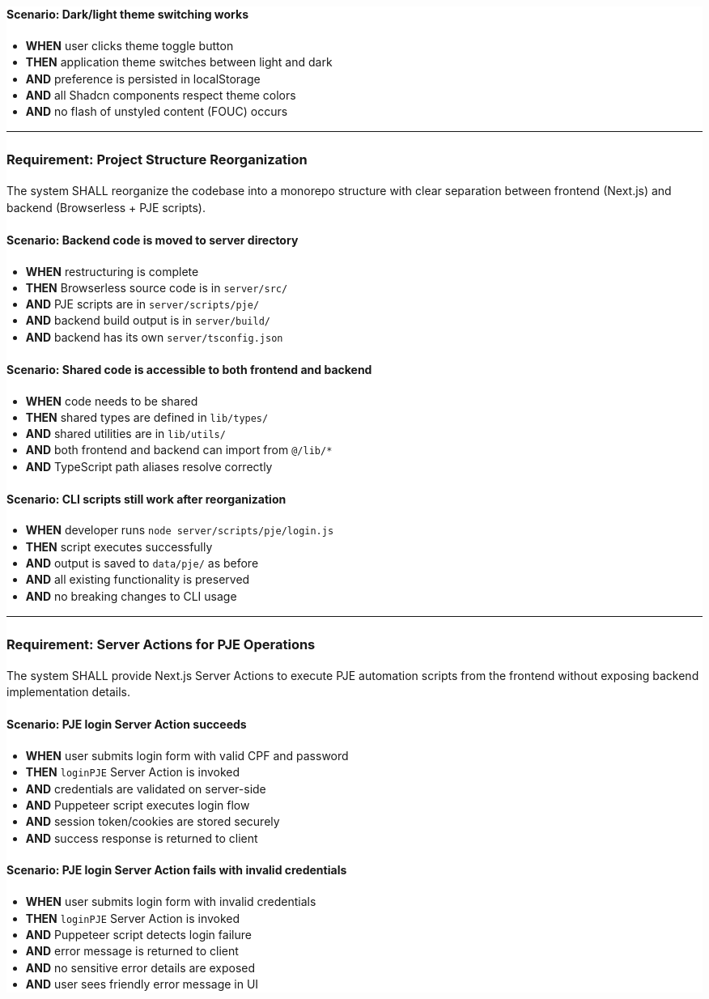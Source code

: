 #### Scenario: Dark/light theme switching works
- **WHEN** user clicks theme toggle button
- **THEN** application theme switches between light and dark
- **AND** preference is persisted in localStorage
- **AND** all Shadcn components respect theme colors
- **AND** no flash of unstyled content (FOUC) occurs

---

### Requirement: Project Structure Reorganization

The system SHALL reorganize the codebase into a monorepo structure with clear separation between frontend (Next.js) and backend (Browserless + PJE scripts).

#### Scenario: Backend code is moved to server directory
- **WHEN** restructuring is complete
- **THEN** Browserless source code is in `server/src/`
- **AND** PJE scripts are in `server/scripts/pje/`
- **AND** backend build output is in `server/build/`
- **AND** backend has its own `server/tsconfig.json`

#### Scenario: Shared code is accessible to both frontend and backend
- **WHEN** code needs to be shared
- **THEN** shared types are defined in `lib/types/`
- **AND** shared utilities are in `lib/utils/`
- **AND** both frontend and backend can import from `@/lib/*`
- **AND** TypeScript path aliases resolve correctly

#### Scenario: CLI scripts still work after reorganization
- **WHEN** developer runs `node server/scripts/pje/login.js`
- **THEN** script executes successfully
- **AND** output is saved to `data/pje/` as before
- **AND** all existing functionality is preserved
- **AND** no breaking changes to CLI usage

---

### Requirement: Server Actions for PJE Operations

The system SHALL provide Next.js Server Actions to execute PJE automation scripts from the frontend without exposing backend implementation details.

#### Scenario: PJE login Server Action succeeds
- **WHEN** user submits login form with valid CPF and password
- **THEN** `loginPJE` Server Action is invoked
- **AND** credentials are validated on server-side
- **AND** Puppeteer script executes login flow
- **AND** session token/cookies are stored securely
- **AND** success response is returned to client

#### Scenario: PJE login Server Action fails with invalid credentials
- **WHEN** user submits login form with invalid credentials
- **THEN** `loginPJE` Server Action is invoked
- **AND** Puppeteer script detects login failure
- **AND** error message is returned to client
- **AND** no sensitive error details are exposed
- **AND** user sees friendly error message in UI
